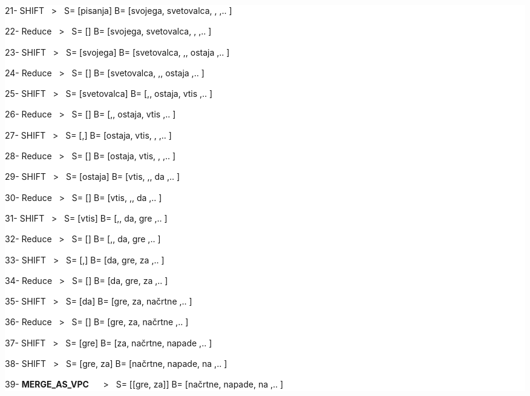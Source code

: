 

21- SHIFT&nbsp;&nbsp;&nbsp;>&nbsp;&nbsp;&nbsp;S= [pisanja]   B= [svojega, svetovalca, , ,.. ]



22- Reduce&nbsp;&nbsp;&nbsp;>&nbsp;&nbsp;&nbsp;S= []   B= [svojega, svetovalca, , ,.. ]



23- SHIFT&nbsp;&nbsp;&nbsp;>&nbsp;&nbsp;&nbsp;S= [svojega]   B= [svetovalca, ,, ostaja ,.. ]



24- Reduce&nbsp;&nbsp;&nbsp;>&nbsp;&nbsp;&nbsp;S= []   B= [svetovalca, ,, ostaja ,.. ]



25- SHIFT&nbsp;&nbsp;&nbsp;>&nbsp;&nbsp;&nbsp;S= [svetovalca]   B= [,, ostaja, vtis ,.. ]



26- Reduce&nbsp;&nbsp;&nbsp;>&nbsp;&nbsp;&nbsp;S= []   B= [,, ostaja, vtis ,.. ]



27- SHIFT&nbsp;&nbsp;&nbsp;>&nbsp;&nbsp;&nbsp;S= [,]   B= [ostaja, vtis, , ,.. ]



28- Reduce&nbsp;&nbsp;&nbsp;>&nbsp;&nbsp;&nbsp;S= []   B= [ostaja, vtis, , ,.. ]



29- SHIFT&nbsp;&nbsp;&nbsp;>&nbsp;&nbsp;&nbsp;S= [ostaja]   B= [vtis, ,, da ,.. ]



30- Reduce&nbsp;&nbsp;&nbsp;>&nbsp;&nbsp;&nbsp;S= []   B= [vtis, ,, da ,.. ]



31- SHIFT&nbsp;&nbsp;&nbsp;>&nbsp;&nbsp;&nbsp;S= [vtis]   B= [,, da, gre ,.. ]



32- Reduce&nbsp;&nbsp;&nbsp;>&nbsp;&nbsp;&nbsp;S= []   B= [,, da, gre ,.. ]



33- SHIFT&nbsp;&nbsp;&nbsp;>&nbsp;&nbsp;&nbsp;S= [,]   B= [da, gre, za ,.. ]



34- Reduce&nbsp;&nbsp;&nbsp;>&nbsp;&nbsp;&nbsp;S= []   B= [da, gre, za ,.. ]



35- SHIFT&nbsp;&nbsp;&nbsp;>&nbsp;&nbsp;&nbsp;S= [da]   B= [gre, za, načrtne ,.. ]



36- Reduce&nbsp;&nbsp;&nbsp;>&nbsp;&nbsp;&nbsp;S= []   B= [gre, za, načrtne ,.. ]



37- SHIFT&nbsp;&nbsp;&nbsp;>&nbsp;&nbsp;&nbsp;S= [gre]   B= [za, načrtne, napade ,.. ]



38- SHIFT&nbsp;&nbsp;&nbsp;>&nbsp;&nbsp;&nbsp;S= [gre, za]   B= [načrtne, napade, na ,.. ]



39- **MERGE_AS_VPC**&nbsp;&nbsp;&nbsp;&nbsp;&nbsp;&nbsp;>&nbsp;&nbsp;&nbsp;S= [[gre, za]]   B= [načrtne, napade, na ,.. ]
